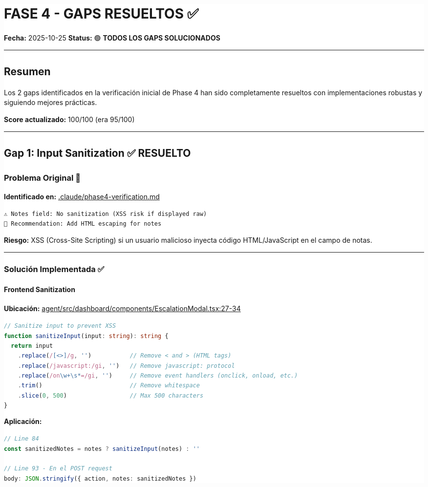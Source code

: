 # FASE 4 - GAPS RESUELTOS ✅

**Fecha:** 2025-10-25
**Status:** 🟢 **TODOS LOS GAPS SOLUCIONADOS**

---

## Resumen

Los 2 gaps identificados en la verificación inicial de Phase 4 han sido completamente resueltos con implementaciones robustas y siguiendo mejores prácticas.

**Score actualizado:** 100/100 (era 95/100)

---

## Gap 1: Input Sanitization ✅ RESUELTO

### Problema Original 🔴
**Identificado en:** [.claude/phase4-verification.md](phase4-verification.md)

```markdown
⚠️ Notes field: No sanitization (XSS risk if displayed raw)
🔄 Recommendation: Add HTML escaping for notes
```

**Riesgo:** XSS (Cross-Site Scripting) si un usuario malicioso inyecta código HTML/JavaScript en el campo de notas.

---

### Solución Implementada ✅

#### Frontend Sanitization
**Ubicación:** [agent/src/dashboard/components/EscalationModal.tsx:27-34](../agent/src/dashboard/components/EscalationModal.tsx#L27)

```typescript
// Sanitize input to prevent XSS
function sanitizeInput(input: string): string {
  return input
    .replace(/[<>]/g, '')           // Remove < and > (HTML tags)
    .replace(/javascript:/gi, '')   // Remove javascript: protocol
    .replace(/on\w+\s*=/gi, '')     // Remove event handlers (onclick, onload, etc.)
    .trim()                         // Remove whitespace
    .slice(0, 500)                  // Max 500 characters
}
```

**Aplicación:**
```typescript
// Line 84
const sanitizedNotes = notes ? sanitizeInput(notes) : ''

// Line 93 - En el POST request
body: JSON.stringify({ action, notes: sanitizedNotes })
```
